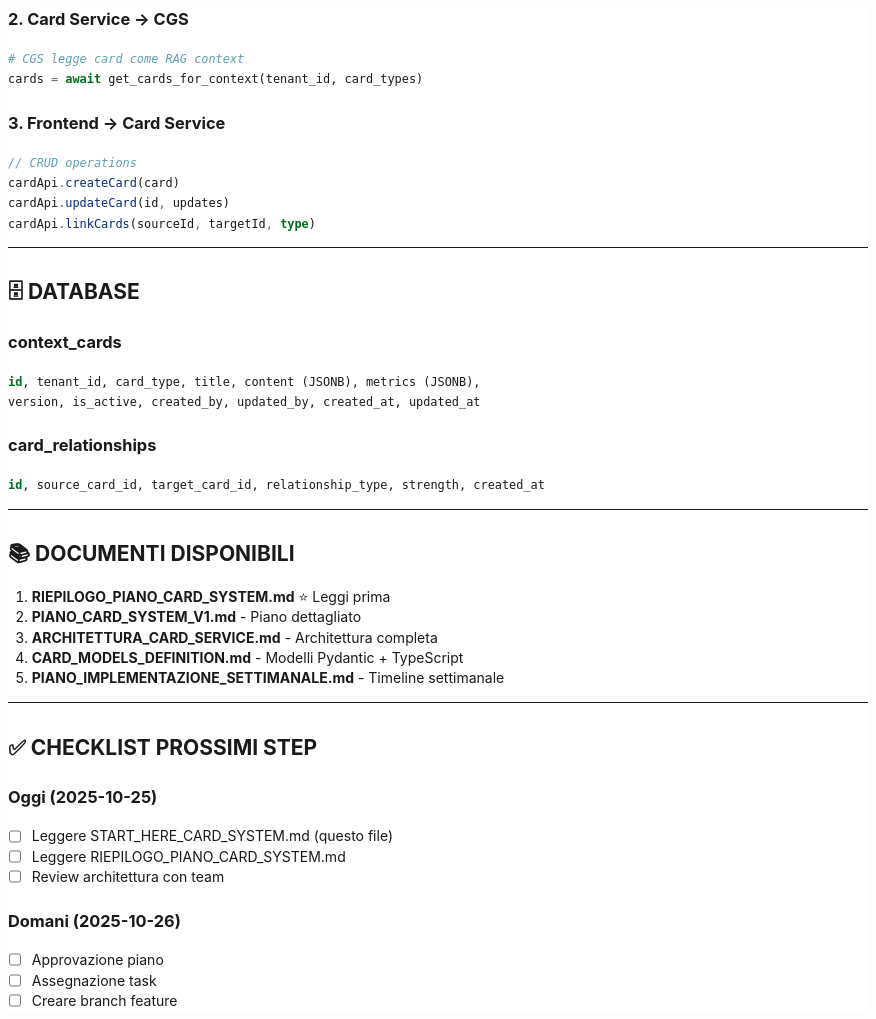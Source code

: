### 2. Card Service → CGS
```python
# CGS legge card come RAG context
cards = await get_cards_for_context(tenant_id, card_types)
```

### 3. Frontend → Card Service
```typescript
// CRUD operations
cardApi.createCard(card)
cardApi.updateCard(id, updates)
cardApi.linkCards(sourceId, targetId, type)
```

---

## 🗄️ DATABASE

### context_cards
```sql
id, tenant_id, card_type, title, content (JSONB), metrics (JSONB),
version, is_active, created_by, updated_by, created_at, updated_at
```

### card_relationships
```sql
id, source_card_id, target_card_id, relationship_type, strength, created_at
```

---

## 📚 DOCUMENTI DISPONIBILI

1. **RIEPILOGO_PIANO_CARD_SYSTEM.md** ⭐ Leggi prima
2. **PIANO_CARD_SYSTEM_V1.md** - Piano dettagliato
3. **ARCHITETTURA_CARD_SERVICE.md** - Architettura completa
4. **CARD_MODELS_DEFINITION.md** - Modelli Pydantic + TypeScript
5. **PIANO_IMPLEMENTAZIONE_SETTIMANALE.md** - Timeline settimanale

---

## ✅ CHECKLIST PROSSIMI STEP

### Oggi (2025-10-25)
- [ ] Leggere START_HERE_CARD_SYSTEM.md (questo file)
- [ ] Leggere RIEPILOGO_PIANO_CARD_SYSTEM.md
- [ ] Review architettura con team

### Domani (2025-10-26)
- [ ] Approvazione piano
- [ ] Assegnazione task
- [ ] Creare branch feature
